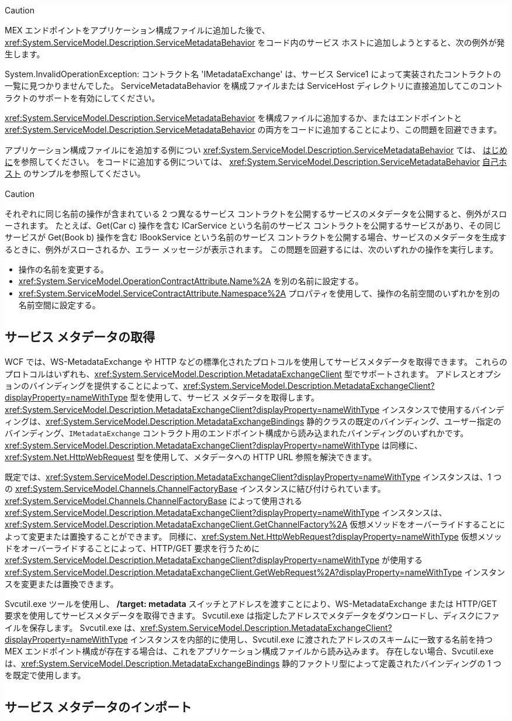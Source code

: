 > [!CAUTION]
> MEX エンドポイントをアプリケーション構成ファイルに追加した後で、<xref:System.ServiceModel.Description.ServiceMetadataBehavior> をコード内のサービス ホストに追加しようとすると、次の例外が発生します。  
>
> System.InvalidOperationException: コントラクト名 'IMetadataExchange' は、サービス Service1 によって実装されたコントラクトの一覧に見つかりませんでした。 ServiceMetadataBehavior を構成ファイルまたは ServiceHost ディレクトリに直接追加してこのコントラクトのサポートを有効にしてください。  
>
> <xref:System.ServiceModel.Description.ServiceMetadataBehavior> を構成ファイルに追加するか、またはエンドポイントと <xref:System.ServiceModel.Description.ServiceMetadataBehavior> の両方をコードに追加することにより、この問題を回避できます。  
>
> アプリケーション構成ファイルにを追加する例につい <xref:System.ServiceModel.Description.ServiceMetadataBehavior> ては、 [はじめに](../samples/getting-started-sample.md)を参照してください。 をコードに追加する例については、 <xref:System.ServiceModel.Description.ServiceMetadataBehavior> [自己ホスト](../samples/self-host.md) のサンプルを参照してください。  

> [!CAUTION]
> それぞれに同じ名前の操作が含まれている 2 つ異なるサービス コントラクトを公開するサービスのメタデータを公開すると、例外がスローされます。 たとえば、Get(Car c) 操作を含む ICarService という名前のサービス コントラクトを公開するサービスがあり、その同じサービスが Get(Book b) 操作を含む IBookService という名前のサービス コントラクトを公開する場合、サービスのメタデータを生成するときに、例外がスローされるか、エラー メッセージが表示されます。 この問題を回避するには、次のいずれかの操作を実行します。  
>
> - 操作の名前を変更する。
> - <xref:System.ServiceModel.OperationContractAttribute.Name%2A> を別の名前に設定する。  
> - <xref:System.ServiceModel.ServiceContractAttribute.Namespace%2A> プロパティを使用して、操作の名前空間のいずれかを別の名前空間に設定する。  
  
## <a name="retrieving-service-metadata"></a>サービス メタデータの取得  

 WCF では、WS-MetadataExchange や HTTP などの標準化されたプロトコルを使用してサービスメタデータを取得できます。 これらのプロトコルはいずれも、<xref:System.ServiceModel.Description.MetadataExchangeClient> 型でサポートされます。 アドレスとオプションのバインディングを提供することによって、<xref:System.ServiceModel.Description.MetadataExchangeClient?displayProperty=nameWithType> 型を使用して、サービス メタデータを取得します。 <xref:System.ServiceModel.Description.MetadataExchangeClient?displayProperty=nameWithType> インスタンスで使用するバインディングは、<xref:System.ServiceModel.Description.MetadataExchangeBindings> 静的クラスの既定のバインディング、ユーザー指定のバインディング、`IMetadataExchange` コントラクト用のエンドポイント構成から読み込まれたバインディングのいずれかです。 <xref:System.ServiceModel.Description.MetadataExchangeClient?displayProperty=nameWithType> は同様に、<xref:System.Net.HttpWebRequest> 型を使用して、メタデータへの HTTP URL 参照を解決できます。  
  
 既定では、<xref:System.ServiceModel.Description.MetadataExchangeClient?displayProperty=nameWithType> インスタンスは、1 つの <xref:System.ServiceModel.Channels.ChannelFactoryBase> インスタンスに結び付けられています。 <xref:System.ServiceModel.Channels.ChannelFactoryBase> によって使用される <xref:System.ServiceModel.Description.MetadataExchangeClient?displayProperty=nameWithType> インスタンスは、<xref:System.ServiceModel.Description.MetadataExchangeClient.GetChannelFactory%2A> 仮想メソッドをオーバーライドすることによって変更または置換することができます。 同様に、<xref:System.Net.HttpWebRequest?displayProperty=nameWithType> 仮想メソッドをオーバーライドすることによって、HTTP/GET 要求を行うために <xref:System.ServiceModel.Description.MetadataExchangeClient?displayProperty=nameWithType> が使用する <xref:System.ServiceModel.Description.MetadataExchangeClient.GetWebRequest%2A?displayProperty=nameWithType> インスタンスを変更または置換できます。  
  
 Svcutil.exe ツールを使用し、 **/target: metadata** スイッチとアドレスを渡すことにより、WS-MetadataExchange または HTTP/GET 要求を使用してサービスメタデータを取得できます。 Svcutil.exe は指定したアドレスでメタデータをダウンロードし、ディスクにファイルを保存します。 Svcutil.exe は、<xref:System.ServiceModel.Description.MetadataExchangeClient?displayProperty=nameWithType> インスタンスを内部的に使用し、Svcutil.exe に渡されたアドレスのスキームに一致する名前を持つ MEX エンドポイント構成が存在する場合は、これをアプリケーション構成ファイルから読み込みます。 存在しない場合、Svcutil.exe は、<xref:System.ServiceModel.Description.MetadataExchangeBindings> 静的ファクトリ型によって定義されたバインディングの 1 つを既定で使用します。  
  
## <a name="importing-service-metadata"></a>サービス メタデータのインポート  
